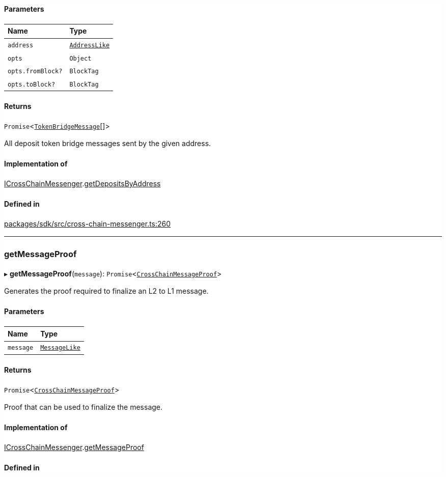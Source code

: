 #### Parameters

| Name | Type |
| :------ | :------ |
| `address` | [`AddressLike`](../modules.md#addresslike) |
| `opts` | `Object` |
| `opts.fromBlock?` | `BlockTag` |
| `opts.toBlock?` | `BlockTag` |

#### Returns

`Promise`<[`TokenBridgeMessage`](../interfaces/TokenBridgeMessage.md)[]\>

All deposit token bridge messages sent by the given address.

#### Implementation of

[ICrossChainMessenger](../interfaces/ICrossChainMessenger.md).[getDepositsByAddress](../interfaces/ICrossChainMessenger.md#getdepositsbyaddress)

#### Defined in

[packages/sdk/src/cross-chain-messenger.ts:260](https://github.com/ethereum-optimism/optimism/blob/e5a9fd56/packages/sdk/src/cross-chain-messenger.ts#L260)

___

### getMessageProof

▸ **getMessageProof**(`message`): `Promise`<[`CrossChainMessageProof`](../interfaces/CrossChainMessageProof.md)\>

Generates the proof required to finalize an L2 to L1 message.

#### Parameters

| Name | Type |
| :------ | :------ |
| `message` | [`MessageLike`](../modules.md#messagelike) |

#### Returns

`Promise`<[`CrossChainMessageProof`](../interfaces/CrossChainMessageProof.md)\>

Proof that can be used to finalize the message.

#### Implementation of

[ICrossChainMessenger](../interfaces/ICrossChainMessenger.md).[getMessageProof](../interfaces/ICrossChainMessenger.md#getmessageproof)

#### Defined in
